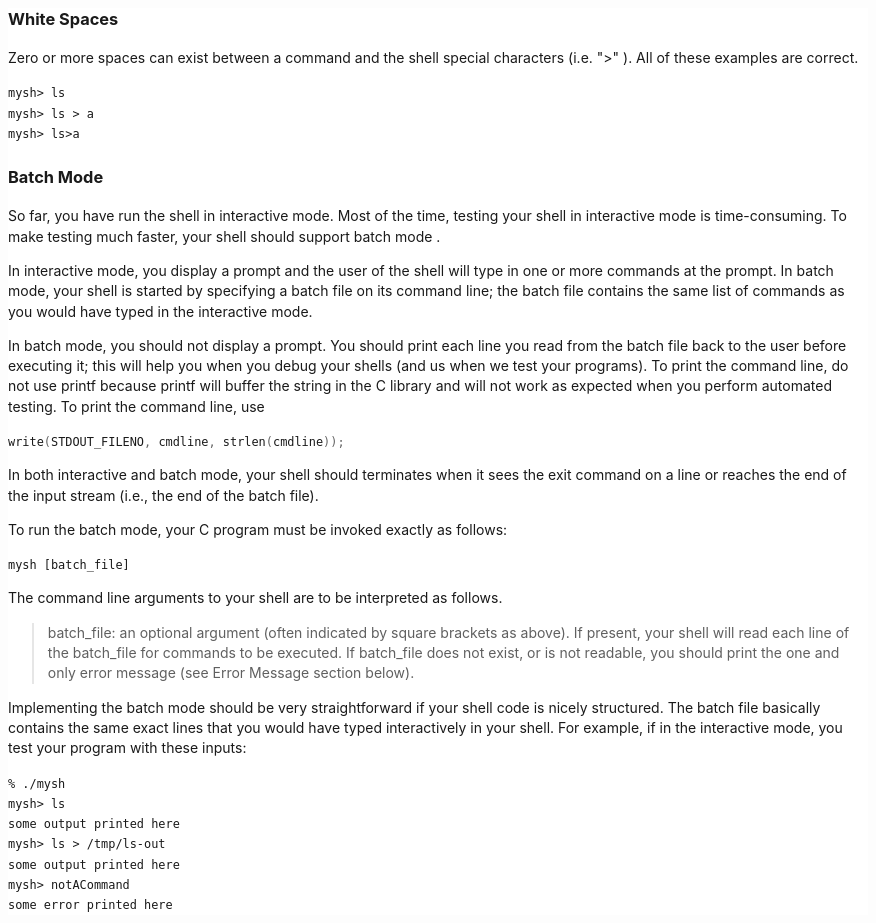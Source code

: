 ### White Spaces

Zero or more spaces can exist between a command and the shell special characters (i.e. ">" ). All of these examples are correct.

```shell
mysh> ls
mysh> ls > a
mysh> ls>a
```

### Batch Mode

So far, you have run the shell in interactive mode. Most of the time, testing your shell in interactive mode is time-consuming. To make testing much faster, your shell should support batch mode .

In interactive mode, you display a prompt and the user of the shell will type in one or more commands at the prompt. In batch mode, your shell is started by specifying a batch file on its command line; the batch file contains the same list of commands as you would have typed in the interactive mode.

In batch mode, you should not display a prompt. You should print each line you read from the batch file back to the user before executing it; this will help you when you debug your shells (and us when we test your programs). To print the command line, do not use printf because printf will buffer the string in the C library and will not work as expected when you perform automated testing. To print the command line, use 

```C
write(STDOUT_FILENO, cmdline, strlen(cmdline));
```

In both interactive and batch mode, your shell should terminates when it sees the exit command on a line or reaches the end of the input stream (i.e., the end of the batch file).

To run the batch mode, your C program must be invoked exactly as follows: 

```shell
mysh [batch_file]
```

The command line arguments to your shell are to be interpreted as follows.

> batch_file: an optional argument (often indicated by square brackets as above). If present, your shell will read each line of the batch_file for commands to be executed. If batch_file does not exist, or is not readable, you should print the one and only error message (see Error Message section below).

Implementing the batch mode should be very straightforward if your shell code is nicely structured. The batch file basically contains the same exact lines that you would have typed interactively in your shell. For example, if in the interactive mode, you test your program with these inputs:

```shell
% ./mysh
mysh> ls
some output printed here 
mysh> ls > /tmp/ls-out
some output printed here 
mysh> notACommand
some error printed here 
```
